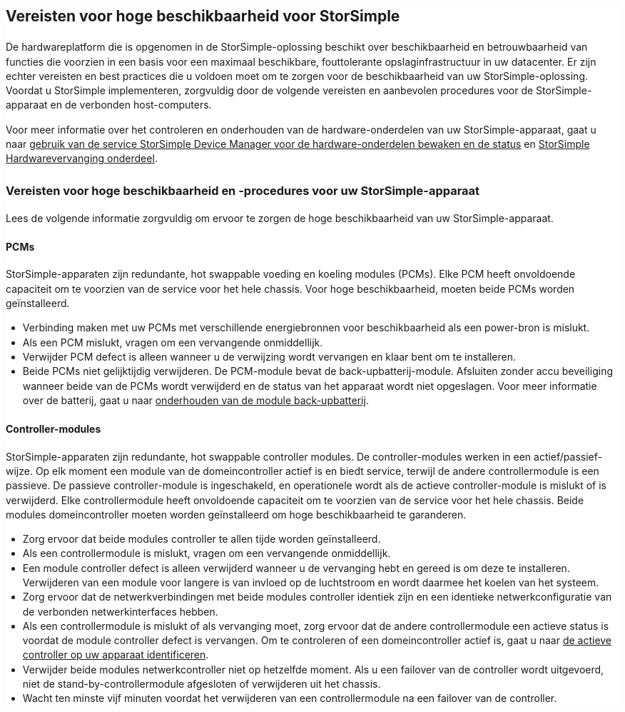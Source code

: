 ## <a name="high-availability-requirements-for-storsimple"></a>Vereisten voor hoge beschikbaarheid voor StorSimple

De hardwareplatform die is opgenomen in de StorSimple-oplossing beschikt over beschikbaarheid en betrouwbaarheid van functies die voorzien in een basis voor een maximaal beschikbare, fouttolerante opslaginfrastructuur in uw datacenter. Er zijn echter vereisten en best practices die u voldoen moet om te zorgen voor de beschikbaarheid van uw StorSimple-oplossing. Voordat u StorSimple implementeren, zorgvuldig door de volgende vereisten en aanbevolen procedures voor de StorSimple-apparaat en de verbonden host-computers.

Voor meer informatie over het controleren en onderhouden van de hardware-onderdelen van uw StorSimple-apparaat, gaat u naar [gebruik van de service StorSimple Device Manager voor de hardware-onderdelen bewaken en de status](storsimple-8000-monitor-hardware-status.md) en [StorSimple Hardwarevervanging onderdeel](storsimple-8000-hardware-component-replacement.md).

### <a name="high-availability-requirements-and-procedures-for-your-storsimple-device"></a>Vereisten voor hoge beschikbaarheid en -procedures voor uw StorSimple-apparaat

Lees de volgende informatie zorgvuldig om ervoor te zorgen de hoge beschikbaarheid van uw StorSimple-apparaat.

#### <a name="pcms"></a>PCMs

StorSimple-apparaten zijn redundante, hot swappable voeding en koeling modules (PCMs). Elke PCM heeft onvoldoende capaciteit om te voorzien van de service voor het hele chassis. Voor hoge beschikbaarheid, moeten beide PCMs worden geïnstalleerd.

* Verbinding maken met uw PCMs met verschillende energiebronnen voor beschikbaarheid als een power-bron is mislukt.
* Als een PCM mislukt, vragen om een vervangende onmiddellijk.
* Verwijder PCM defect is alleen wanneer u de verwijzing wordt vervangen en klaar bent om te installeren.
* Beide PCMs niet gelijktijdig verwijderen. De PCM-module bevat de back-upbatterij-module. Afsluiten zonder accu beveiliging wanneer beide van de PCMs wordt verwijderd en de status van het apparaat wordt niet opgeslagen. Voor meer informatie over de batterij, gaat u naar [onderhouden van de module back-upbatterij](storsimple-8000-battery-replacement.md#maintain-the-backup-battery-module).

#### <a name="controller-modules"></a>Controller-modules

StorSimple-apparaten zijn redundante, hot swappable controller modules. De controller-modules werken in een actief/passief-wijze. Op elk moment een module van de domeincontroller actief is en biedt service, terwijl de andere controllermodule is een passieve. De passieve controller-module is ingeschakeld, en operationele wordt als de actieve controller-module is mislukt of is verwijderd. Elke controllermodule heeft onvoldoende capaciteit om te voorzien van de service voor het hele chassis. Beide modules domeincontroller moeten worden geïnstalleerd om hoge beschikbaarheid te garanderen.

* Zorg ervoor dat beide modules controller te allen tijde worden geïnstalleerd.
* Als een controllermodule is mislukt, vragen om een vervangende onmiddellijk.
* Een module controller defect is alleen verwijderd wanneer u de vervanging hebt en gereed is om deze te installeren. Verwijderen van een module voor langere is van invloed op de luchtstroom en wordt daarmee het koelen van het systeem.
* Zorg ervoor dat de netwerkverbindingen met beide modules controller identiek zijn en een identieke netwerkconfiguratie van de verbonden netwerkinterfaces hebben.
* Als een controllermodule is mislukt of als vervanging moet, zorg ervoor dat de andere controllermodule een actieve status is voordat de module controller defect is vervangen. Om te controleren of een domeincontroller actief is, gaat u naar [de actieve controller op uw apparaat identificeren](storsimple-8000-controller-replacement.md#identify-the-active-controller-on-your-device).
* Verwijder beide modules netwerkcontroller niet op hetzelfde moment. Als u een failover van de controller wordt uitgevoerd, niet de stand-by-controllermodule afgesloten of verwijderen uit het chassis.
* Wacht ten minste vijf minuten voordat het verwijderen van een controllermodule na een failover van de controller.
